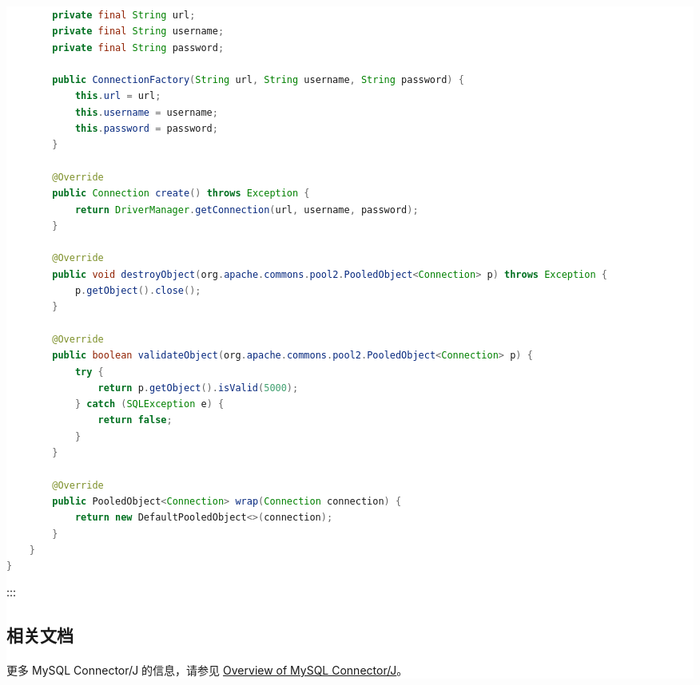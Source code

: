 ```java
        private final String url;
        private final String username;
        private final String password;

        public ConnectionFactory(String url, String username, String password) {
            this.url = url;
            this.username = username;
            this.password = password;
        }

        @Override
        public Connection create() throws Exception {
            return DriverManager.getConnection(url, username, password);
        }

        @Override
        public void destroyObject(org.apache.commons.pool2.PooledObject<Connection> p) throws Exception {
            p.getObject().close();
        }

        @Override
        public boolean validateObject(org.apache.commons.pool2.PooledObject<Connection> p) {
            try {
                return p.getObject().isValid(5000);
            } catch (SQLException e) {
                return false;
            }
        }

        @Override
        public PooledObject<Connection> wrap(Connection connection) {
            return new DefaultPooledObject<>(connection);
        }
    }
}
```

:::

## 相关文档

更多 MySQL Connector/J 的信息，请参见 [Overview of MySQL Connector/J](https://dev.mysql.com/doc/connector-j/en/connector-j-overview.html)。
